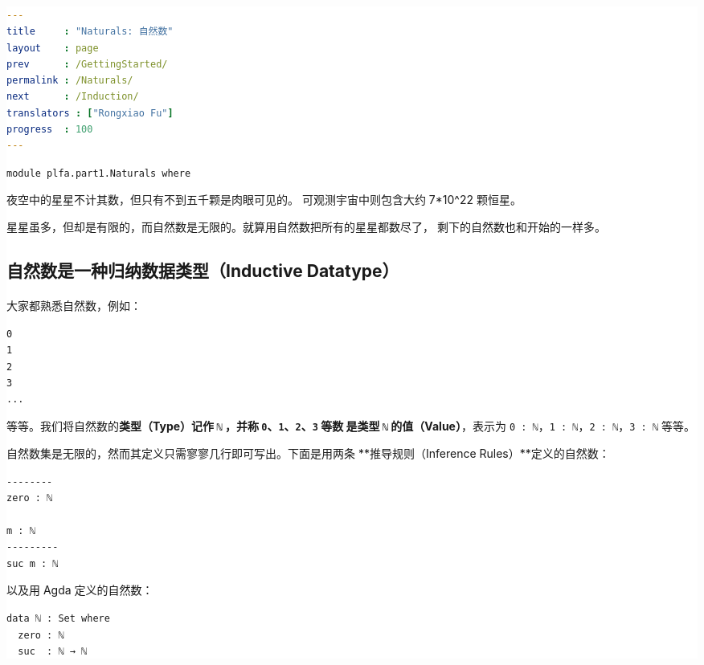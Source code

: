 ```yaml
---
title     : "Naturals: 自然数"
layout    : page
prev      : /GettingStarted/
permalink : /Naturals/
next      : /Induction/
translators : ["Rongxiao Fu"]
progress  : 100
---
```


```
module plfa.part1.Naturals where
```



夜空中的星星不计其数，但只有不到五千颗是肉眼可见的。
可观测宇宙中则包含大约 7*10^22 颗恒星。



星星虽多，但却是有限的，而自然数是无限的。就算用自然数把所有的星星都数尽了，
剩下的自然数也和开始的一样多。



## 自然数是一种归纳数据类型（Inductive Datatype）



大家都熟悉自然数，例如：

    0
    1
    2
    3
    ...



等等。我们将自然数的**类型（Type）**记作 `ℕ` ，并称 `0`、`1`、`2`、`3` 等数
是类型 `ℕ` 的**值（Value）**，表示为 `0 : ℕ`，`1 : ℕ`，`2 : ℕ`，`3 : ℕ` 等等。



自然数集是无限的，然而其定义只需寥寥几行即可写出。下面是用两条
**推导规则（Inference Rules）**定义的自然数：

    --------
    zero : ℕ

    m : ℕ
    ---------
    suc m : ℕ



以及用 Agda 定义的自然数：

```
data ℕ : Set where
  zero : ℕ
  suc  : ℕ → ℕ
```
